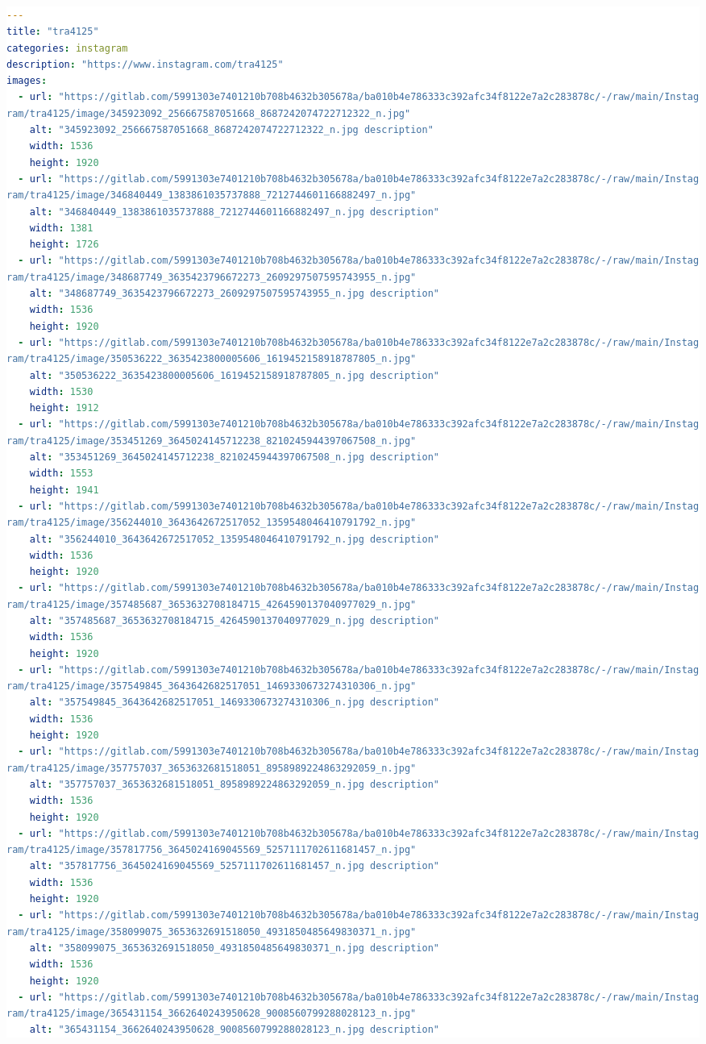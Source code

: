 ```yaml
---
title: "tra4125"
categories: instagram
description: "https://www.instagram.com/tra4125"
images:
  - url: "https://gitlab.com/5991303e7401210b708b4632b305678a/ba010b4e786333c392afc34f8122e7a2c283878c/-/raw/main/Instagram/tra4125/image/345923092_256667587051668_8687242074722712322_n.jpg"
    alt: "345923092_256667587051668_8687242074722712322_n.jpg description"
    width: 1536
    height: 1920
  - url: "https://gitlab.com/5991303e7401210b708b4632b305678a/ba010b4e786333c392afc34f8122e7a2c283878c/-/raw/main/Instagram/tra4125/image/346840449_1383861035737888_7212744601166882497_n.jpg"
    alt: "346840449_1383861035737888_7212744601166882497_n.jpg description"
    width: 1381
    height: 1726
  - url: "https://gitlab.com/5991303e7401210b708b4632b305678a/ba010b4e786333c392afc34f8122e7a2c283878c/-/raw/main/Instagram/tra4125/image/348687749_3635423796672273_2609297507595743955_n.jpg"
    alt: "348687749_3635423796672273_2609297507595743955_n.jpg description"
    width: 1536
    height: 1920
  - url: "https://gitlab.com/5991303e7401210b708b4632b305678a/ba010b4e786333c392afc34f8122e7a2c283878c/-/raw/main/Instagram/tra4125/image/350536222_3635423800005606_1619452158918787805_n.jpg"
    alt: "350536222_3635423800005606_1619452158918787805_n.jpg description"
    width: 1530
    height: 1912
  - url: "https://gitlab.com/5991303e7401210b708b4632b305678a/ba010b4e786333c392afc34f8122e7a2c283878c/-/raw/main/Instagram/tra4125/image/353451269_3645024145712238_8210245944397067508_n.jpg"
    alt: "353451269_3645024145712238_8210245944397067508_n.jpg description"
    width: 1553
    height: 1941
  - url: "https://gitlab.com/5991303e7401210b708b4632b305678a/ba010b4e786333c392afc34f8122e7a2c283878c/-/raw/main/Instagram/tra4125/image/356244010_3643642672517052_1359548046410791792_n.jpg"
    alt: "356244010_3643642672517052_1359548046410791792_n.jpg description"
    width: 1536
    height: 1920
  - url: "https://gitlab.com/5991303e7401210b708b4632b305678a/ba010b4e786333c392afc34f8122e7a2c283878c/-/raw/main/Instagram/tra4125/image/357485687_3653632708184715_4264590137040977029_n.jpg"
    alt: "357485687_3653632708184715_4264590137040977029_n.jpg description"
    width: 1536
    height: 1920
  - url: "https://gitlab.com/5991303e7401210b708b4632b305678a/ba010b4e786333c392afc34f8122e7a2c283878c/-/raw/main/Instagram/tra4125/image/357549845_3643642682517051_1469330673274310306_n.jpg"
    alt: "357549845_3643642682517051_1469330673274310306_n.jpg description"
    width: 1536
    height: 1920
  - url: "https://gitlab.com/5991303e7401210b708b4632b305678a/ba010b4e786333c392afc34f8122e7a2c283878c/-/raw/main/Instagram/tra4125/image/357757037_3653632681518051_8958989224863292059_n.jpg"
    alt: "357757037_3653632681518051_8958989224863292059_n.jpg description"
    width: 1536
    height: 1920
  - url: "https://gitlab.com/5991303e7401210b708b4632b305678a/ba010b4e786333c392afc34f8122e7a2c283878c/-/raw/main/Instagram/tra4125/image/357817756_3645024169045569_5257111702611681457_n.jpg"
    alt: "357817756_3645024169045569_5257111702611681457_n.jpg description"
    width: 1536
    height: 1920
  - url: "https://gitlab.com/5991303e7401210b708b4632b305678a/ba010b4e786333c392afc34f8122e7a2c283878c/-/raw/main/Instagram/tra4125/image/358099075_3653632691518050_4931850485649830371_n.jpg"
    alt: "358099075_3653632691518050_4931850485649830371_n.jpg description"
    width: 1536
    height: 1920
  - url: "https://gitlab.com/5991303e7401210b708b4632b305678a/ba010b4e786333c392afc34f8122e7a2c283878c/-/raw/main/Instagram/tra4125/image/365431154_3662640243950628_9008560799288028123_n.jpg"
    alt: "365431154_3662640243950628_9008560799288028123_n.jpg description"
```